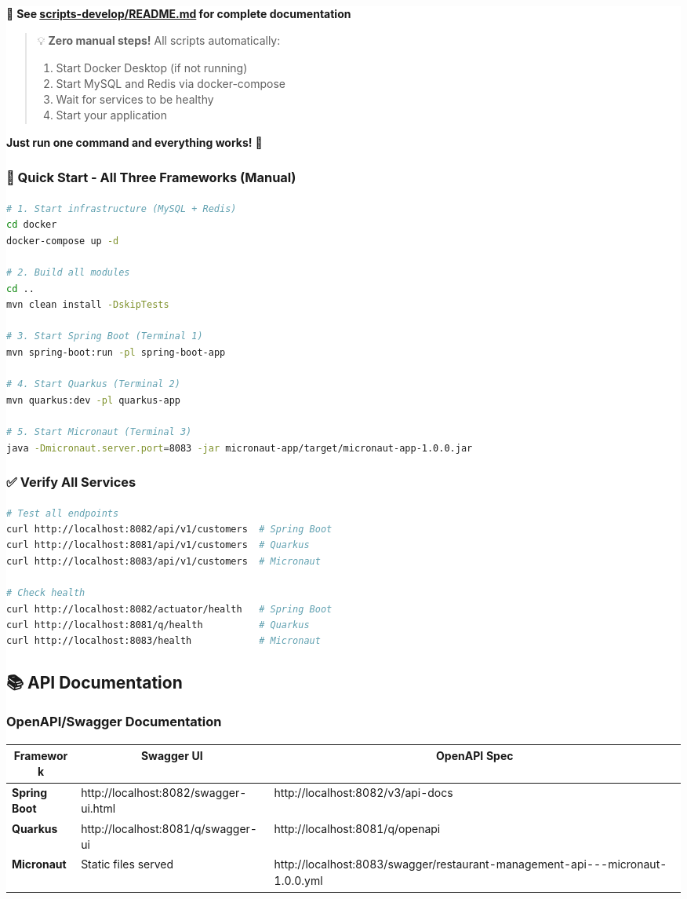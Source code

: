 📖 **See [scripts-develop/README.md](./scripts-develop/README.md) for complete documentation**

> 💡 **Zero manual steps!** All scripts automatically:
> 1. Start Docker Desktop (if not running)
> 2. Start MySQL and Redis via docker-compose
> 3. Wait for services to be healthy
> 4. Start your application

**Just run one command and everything works!** 🎉

### 🎯 Quick Start - All Three Frameworks (Manual)

```bash
# 1. Start infrastructure (MySQL + Redis)
cd docker
docker-compose up -d

# 2. Build all modules
cd ..
mvn clean install -DskipTests

# 3. Start Spring Boot (Terminal 1)
mvn spring-boot:run -pl spring-boot-app

# 4. Start Quarkus (Terminal 2)
mvn quarkus:dev -pl quarkus-app

# 5. Start Micronaut (Terminal 3)
java -Dmicronaut.server.port=8083 -jar micronaut-app/target/micronaut-app-1.0.0.jar
```

### ✅ Verify All Services

```bash
# Test all endpoints
curl http://localhost:8082/api/v1/customers  # Spring Boot
curl http://localhost:8081/api/v1/customers  # Quarkus
curl http://localhost:8083/api/v1/customers  # Micronaut

# Check health
curl http://localhost:8082/actuator/health   # Spring Boot
curl http://localhost:8081/q/health          # Quarkus
curl http://localhost:8083/health            # Micronaut
```

## 📚 API Documentation

### OpenAPI/Swagger Documentation

| Framework | Swagger UI | OpenAPI Spec |
|-----------|------------|--------------|
| **Spring Boot** | http://localhost:8082/swagger-ui.html | http://localhost:8082/v3/api-docs |
| **Quarkus** | http://localhost:8081/q/swagger-ui | http://localhost:8081/q/openapi |
| **Micronaut** | Static files served | http://localhost:8083/swagger/restaurant-management-api---micronaut-1.0.0.yml |
